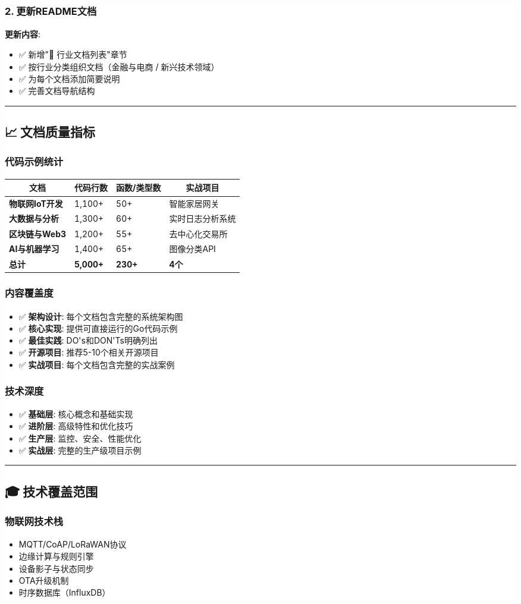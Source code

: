 ### 2. 更新README文档

**更新内容**:

- ✅ 新增"📖 行业文档列表"章节
- ✅ 按行业分类组织文档（金融与电商 / 新兴技术领域）
- ✅ 为每个文档添加简要说明
- ✅ 完善文档导航结构

---

## 📈 文档质量指标

### 代码示例统计

| 文档 | 代码行数 | 函数/类型数 | 实战项目 |
|------|---------|-----------|---------|
| **物联网IoT开发** | 1,100+ | 50+ | 智能家居网关 |
| **大数据与分析** | 1,300+ | 60+ | 实时日志分析系统 |
| **区块链与Web3** | 1,200+ | 55+ | 去中心化交易所 |
| **AI与机器学习** | 1,400+ | 65+ | 图像分类API |
| **总计** | **5,000+** | **230+** | **4个** |

### 内容覆盖度

- ✅ **架构设计**: 每个文档包含完整的系统架构图
- ✅ **核心实现**: 提供可直接运行的Go代码示例
- ✅ **最佳实践**: DO's和DON'Ts明确列出
- ✅ **开源项目**: 推荐5-10个相关开源项目
- ✅ **实战项目**: 每个文档包含完整的实战案例

### 技术深度

- ✅ **基础层**: 核心概念和基础实现
- ✅ **进阶层**: 高级特性和优化技巧
- ✅ **生产层**: 监控、安全、性能优化
- ✅ **实战层**: 完整的生产级项目示例

---

## 🎓 技术覆盖范围

### 物联网技术栈

- MQTT/CoAP/LoRaWAN协议
- 边缘计算与规则引擎
- 设备影子与状态同步
- OTA升级机制
- 时序数据库（InfluxDB）
